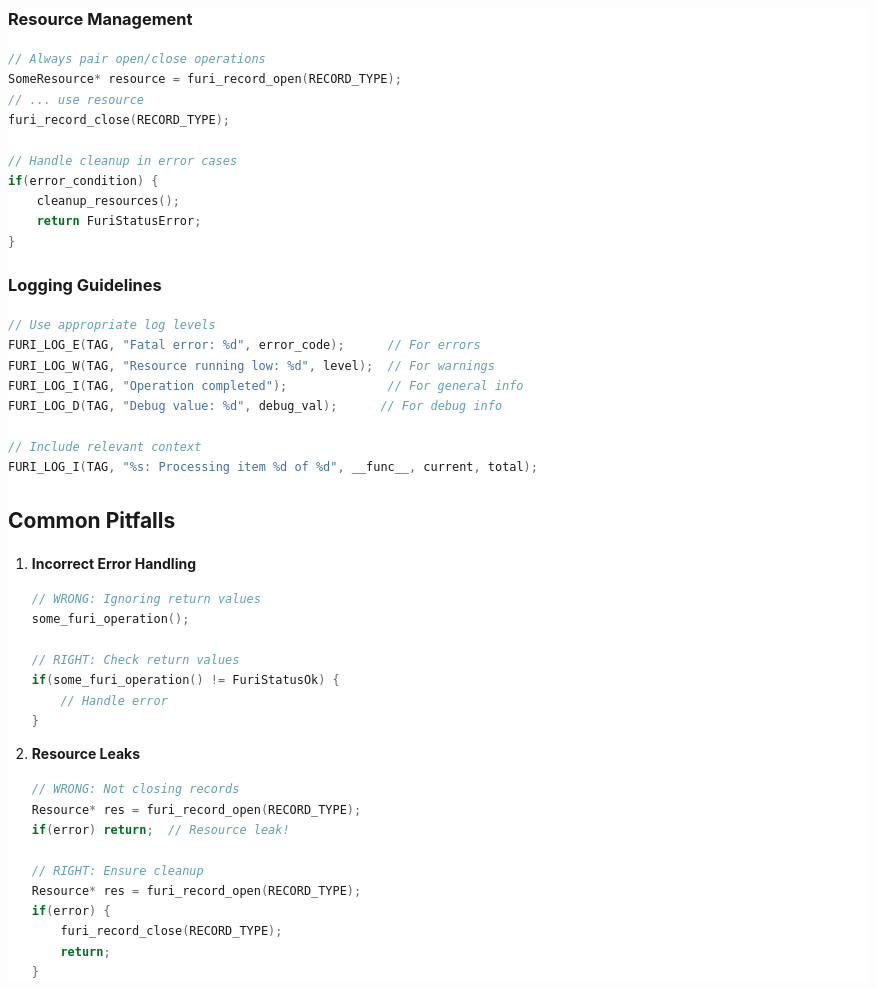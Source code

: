 ### Resource Management
```c
// Always pair open/close operations
SomeResource* resource = furi_record_open(RECORD_TYPE);
// ... use resource
furi_record_close(RECORD_TYPE);

// Handle cleanup in error cases
if(error_condition) {
    cleanup_resources();
    return FuriStatusError;
}
```

### Logging Guidelines
```c
// Use appropriate log levels
FURI_LOG_E(TAG, "Fatal error: %d", error_code);      // For errors
FURI_LOG_W(TAG, "Resource running low: %d", level);  // For warnings
FURI_LOG_I(TAG, "Operation completed");              // For general info
FURI_LOG_D(TAG, "Debug value: %d", debug_val);      // For debug info

// Include relevant context
FURI_LOG_I(TAG, "%s: Processing item %d of %d", __func__, current, total);
```

## Common Pitfalls

1. **Incorrect Error Handling**
   ```c
   // WRONG: Ignoring return values
   some_furi_operation();

   // RIGHT: Check return values
   if(some_furi_operation() != FuriStatusOk) {
       // Handle error
   }
   ```

2. **Resource Leaks**
   ```c
   // WRONG: Not closing records
   Resource* res = furi_record_open(RECORD_TYPE);
   if(error) return;  // Resource leak!

   // RIGHT: Ensure cleanup
   Resource* res = furi_record_open(RECORD_TYPE);
   if(error) {
       furi_record_close(RECORD_TYPE);
       return;
   }
   ```
